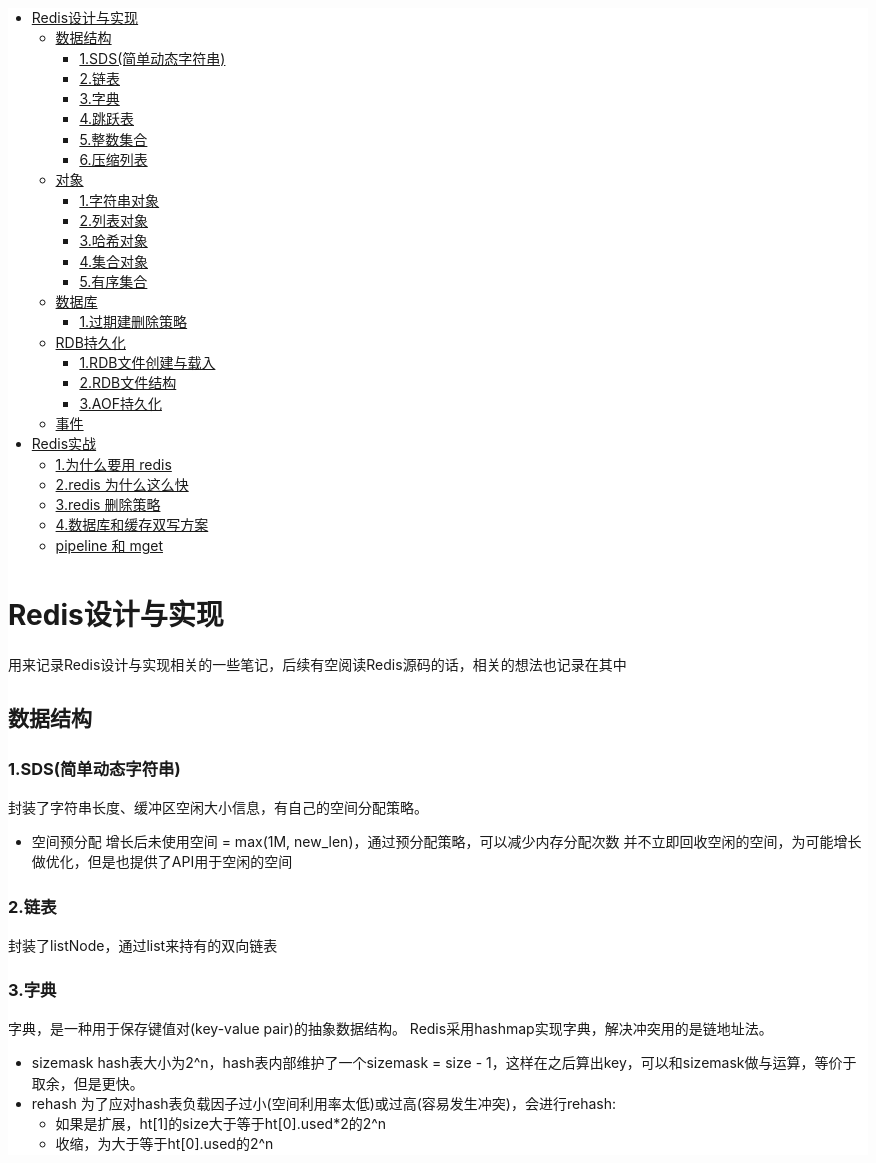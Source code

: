 

- [Redis设计与实现](#redis设计与实现)
	- [数据结构](#数据结构)
		- [1.SDS(简单动态字符串)](#1sds简单动态字符串)
		- [2.链表](#2链表)
		- [3.字典](#3字典)
		- [4.跳跃表](#4跳跃表)
		- [5.整数集合](#5整数集合)
		- [6.压缩列表](#6压缩列表)
	- [对象](#对象)
		- [1.字符串对象](#1字符串对象)
		- [2.列表对象](#2列表对象)
		- [3.哈希对象](#3哈希对象)
		- [4.集合对象](#4集合对象)
		- [5.有序集合](#5有序集合)
	- [数据库](#数据库)
		- [1.过期建删除策略](#1过期建删除策略)
	- [RDB持久化](#rdb持久化)
		- [1.RDB文件创建与载入](#1rdb文件创建与载入)
		- [2.RDB文件结构](#2rdb文件结构)
		- [3.AOF持久化](#3aof持久化)
	- [事件](#事件)
- [Redis实战](#redis实战)
	- [1.为什么要用 redis](#1为什么要用-redis)
	- [2.redis 为什么这么快](#2redis-为什么这么快)
	- [3.redis 删除策略](#3redis-删除策略)
	- [4.数据库和缓存双写方案](#4数据库和缓存双写方案)
	- [pipeline 和 mget](#pipeline-和-mget)


# Redis设计与实现
用来记录Redis设计与实现相关的一些笔记，后续有空阅读Redis源码的话，相关的想法也记录在其中

## 数据结构
### 1.SDS(简单动态字符串)
封装了字符串长度、缓冲区空闲大小信息，有自己的空间分配策略。
* 空间预分配
增长后未使用空间 = max(1M, new_len)，通过预分配策略，可以减少内存分配次数
并不立即回收空闲的空间，为可能增长做优化，但是也提供了API用于空闲的空间
### 2.链表
封装了listNode，通过list来持有的双向链表
### 3.字典
字典，是一种用于保存键值对(key-value pair)的抽象数据结构。
Redis采用hashmap实现字典，解决冲突用的是链地址法。
* sizemask
hash表大小为2^n，hash表内部维护了一个sizemask = size - 1，这样在之后算出key，可以和sizemask做与运算，等价于取余，但是更快。
* rehash
为了应对hash表负载因子过小(空间利用率太低)或过高(容易发生冲突)，会进行rehash:
  * 如果是扩展，ht[1]的size大于等于ht[0].used*2的2^n
  * 收缩，为大于等于ht[0].used的2^n

